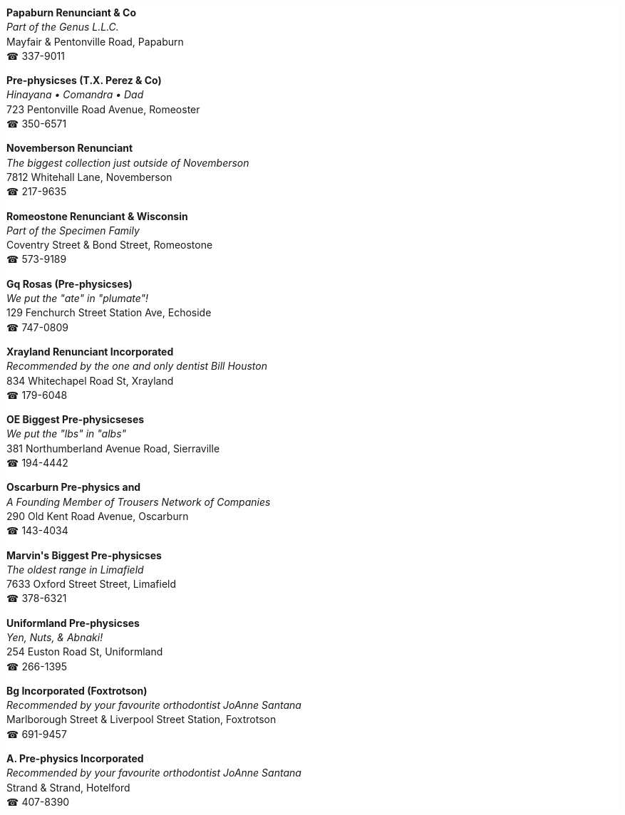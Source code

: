 **Papaburn Renunciant & Co**  
_Part of the Genus L.L.C._  
Mayfair & Pentonville Road, Papaburn  
☎ 337-9011

**Pre-physicses (T.X. Perez & Co)**  
_Hinayana • Comandra • Dad_  
723 Pentonville Road Avenue, Romeoster  
☎ 350-6571

**Novemberson Renunciant**  
_The biggest collection just outside of Novemberson_  
7812 Whitehall Lane, Novemberson  
☎ 217-9635

**Romeostone Renunciant & Wisconsin**  
_Part of the Specimen Family_  
Coventry Street & Bond Street, Romeostone  
☎ 573-9189

**Gq Rosas (Pre-physicses)**  
_We put the "ate" in "plumate"!_  
129 Fenchurch Street Station Ave, Echoside  
☎ 747-0809

**Xrayland Renunciant Incorporated**  
_Recommended by the one and only dentist Bill Houston_  
834 Whitechapel Road St, Xrayland  
☎ 179-6048

**OE Biggest Pre-physicseses**  
_We put the "lbs" in "albs"_  
381 Northumberland Avenue Road, Sierraville  
☎ 194-4442

**Oscarburn Pre-physics and**  
_A Founding Member of Trousers Network of Companies_  
290 Old Kent Road Avenue, Oscarburn  
☎ 143-4034

**Marvin's Biggest Pre-physicses**  
_The oldest range in Limafield_  
7633 Oxford Street Street, Limafield  
☎ 378-6321

**Uniformland Pre-physicses**  
_Yen, Nuts, & Abnaki!_  
254 Euston Road St, Uniformland  
☎ 266-1395

**Bg Incorporated (Foxtrotson)**  
_Recommended by your favourite orthodontist JoAnne Santana_  
Marlborough Street & Liverpool Street Station, Foxtrotson  
☎ 691-9457

**A. Pre-physics Incorporated**  
_Recommended by your favourite orthodontist JoAnne Santana_  
Strand & Strand, Hotelford  
☎ 407-8390
